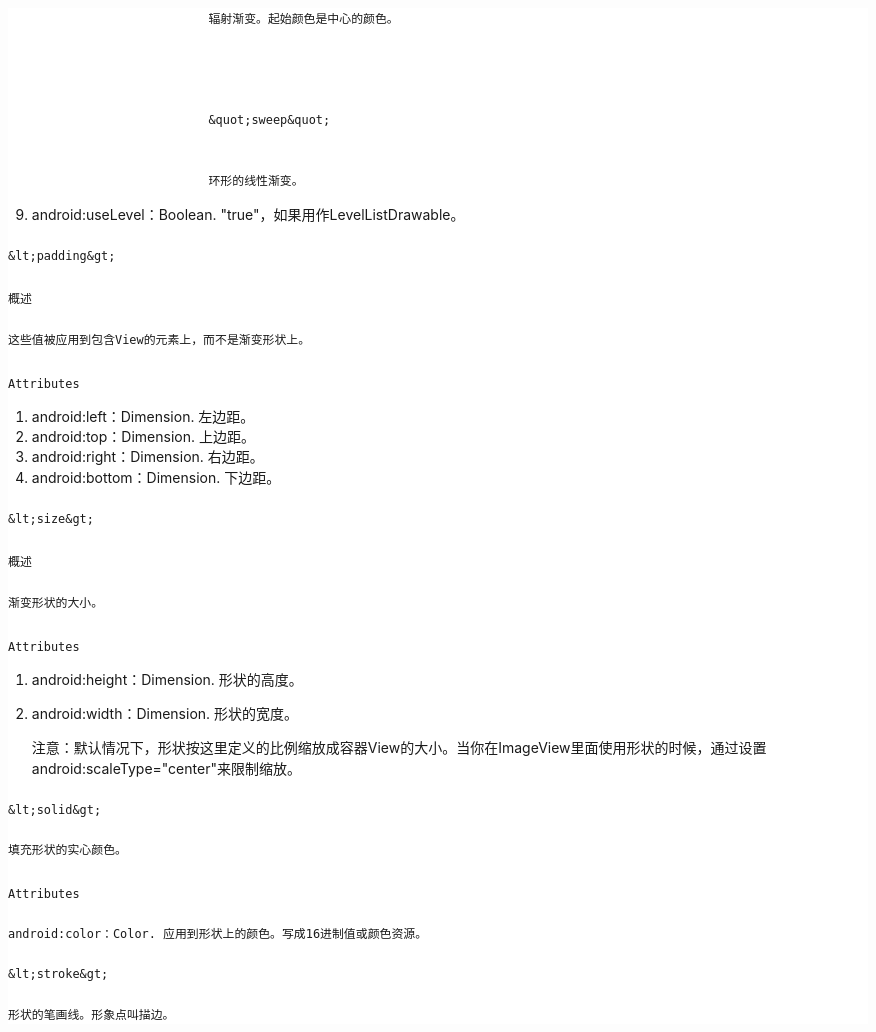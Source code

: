 							
								辐射渐变。起始颜色是中心的颜色。
							
						
						
							
								&quot;sweep&quot;
							
							
								环形的线性渐变。
							
						
					
				
9.  android:useLevel：Boolean. &quot;true&quot;，如果用作LevelListDrawable。

#### 
	&lt;padding&gt;

##### 
	概述

	这些值被应用到包含View的元素上，而不是渐变形状上。

##### 
	Attributes

1.  android:left：Dimension. 左边距。
2.  android:top：Dimension. 上边距。
3.  android:right：Dimension. 右边距。
4.  android:bottom：Dimension. 下边距。

#### 
	&lt;size&gt;

##### 
	概述

	渐变形状的大小。

##### 
	Attributes

1.  android:height：Dimension. 形状的高度。
2.  android:width：Dimension. 形状的宽度。

	​注意：默认情况下，形状按这里定义的比例缩放成容器View的大小。当你在ImageView里面使用形状的时候，通过设置android:scaleType=&quot;center&quot;来限制缩放。

#### 
	&lt;solid&gt;

	填充形状的实心颜色。

##### 
	Attributes

	android:color：Color. 应用到形状上的颜色。写成16进制值或颜色资源。

#### 
	&lt;stroke&gt;

	形状的笔画线。形象点叫描边。
